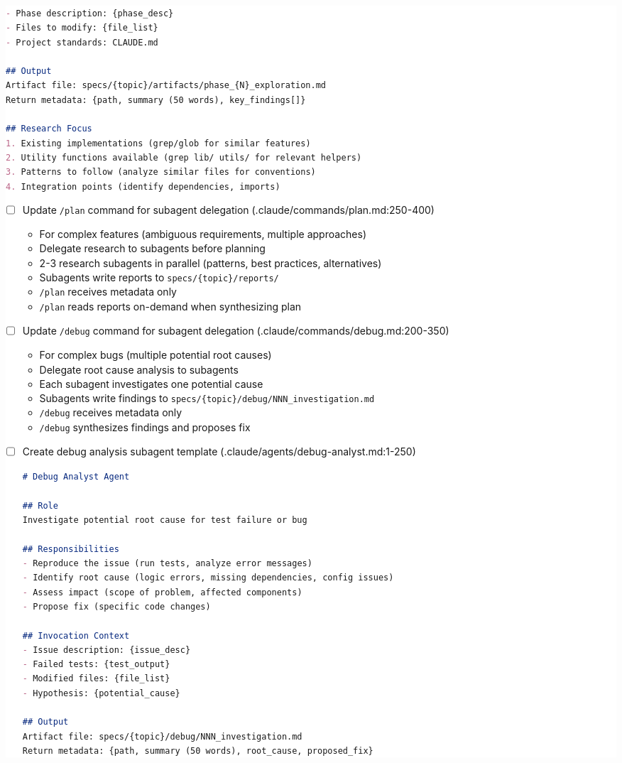   ```markdown
  - Phase description: {phase_desc}
  - Files to modify: {file_list}
  - Project standards: CLAUDE.md

  ## Output
  Artifact file: specs/{topic}/artifacts/phase_{N}_exploration.md
  Return metadata: {path, summary (50 words), key_findings[]}

  ## Research Focus
  1. Existing implementations (grep/glob for similar features)
  2. Utility functions available (grep lib/ utils/ for relevant helpers)
  3. Patterns to follow (analyze similar files for conventions)
  4. Integration points (identify dependencies, imports)
  ```

- [ ] Update `/plan` command for subagent delegation (.claude/commands/plan.md:250-400)
  - For complex features (ambiguous requirements, multiple approaches)
  - Delegate research to subagents before planning
  - 2-3 research subagents in parallel (patterns, best practices, alternatives)
  - Subagents write reports to `specs/{topic}/reports/`
  - `/plan` receives metadata only
  - `/plan` reads reports on-demand when synthesizing plan

- [ ] Update `/debug` command for subagent delegation (.claude/commands/debug.md:200-350)
  - For complex bugs (multiple potential root causes)
  - Delegate root cause analysis to subagents
  - Each subagent investigates one potential cause
  - Subagents write findings to `specs/{topic}/debug/NNN_investigation.md`
  - `/debug` receives metadata only
  - `/debug` synthesizes findings and proposes fix

- [ ] Create debug analysis subagent template (.claude/agents/debug-analyst.md:1-250)
  ```markdown
  # Debug Analyst Agent

  ## Role
  Investigate potential root cause for test failure or bug

  ## Responsibilities
  - Reproduce the issue (run tests, analyze error messages)
  - Identify root cause (logic errors, missing dependencies, config issues)
  - Assess impact (scope of problem, affected components)
  - Propose fix (specific code changes)

  ## Invocation Context
  - Issue description: {issue_desc}
  - Failed tests: {test_output}
  - Modified files: {file_list}
  - Hypothesis: {potential_cause}

  ## Output
  Artifact file: specs/{topic}/debug/NNN_investigation.md
  Return metadata: {path, summary (50 words), root_cause, proposed_fix}
  ```

